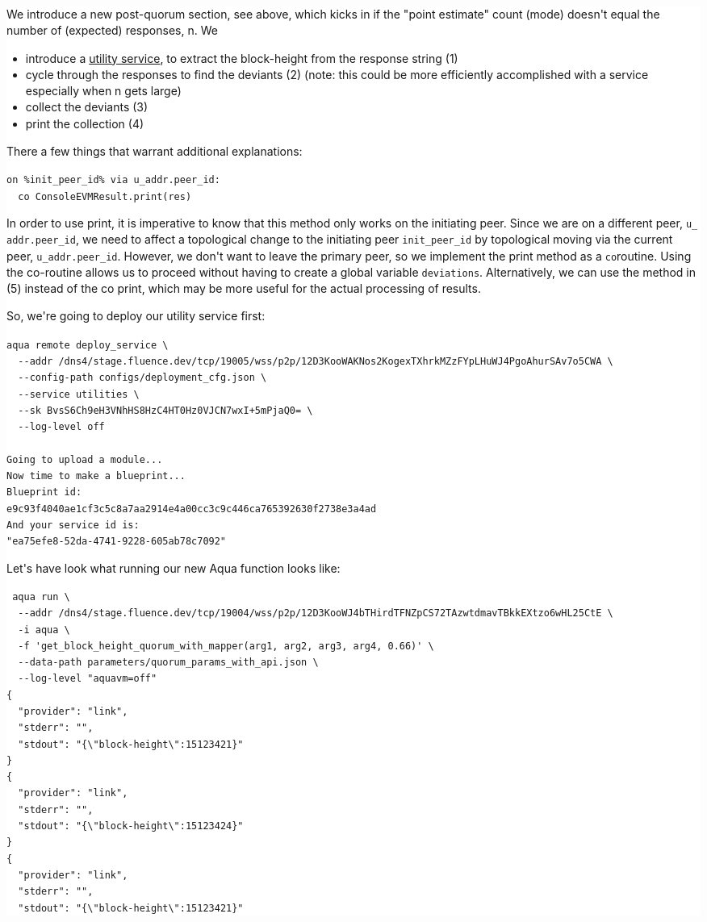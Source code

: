 We introduce a new post-quorum section, see above, which kicks in if the "point estimate" count (mode) doesn't equal the number of (expected) responses, n. We

* introduce a [utility service](./wasm-modules/utilities/), to extract the block-height from the response string (1)
* cycle through the responses to find the deviants (2) (note: this could be more efficiently accomplished with a service especially when n gets large)
* collect the deviants (3)
* print the collection (4)

There a few things that warrant additional explanations:

```aqua
on %init_peer_id% via u_addr.peer_id:
  co ConsoleEVMResult.print(res)
```

In order to use print, it is imperative to know that this method only works on the initiating peer. Since we are on a different peer, `u_addr.peer_id`, we need to affect a topological change to the initiating peer `init_peer_id` by topological moving via the current peer, `u_addr.peer_id`. However, we don't want to leave the primary peer, so we implement the print method as a `co`routine. Using the co-routine allows us to proceed without having to create a global variable `deviations`. Alternatively, we can use the method in (5) instead of the co print, which may be more useful for the actual processing of results.

So, we're going to deploy our utility service first:

```
aqua remote deploy_service \
  --addr /dns4/stage.fluence.dev/tcp/19005/wss/p2p/12D3KooWAKNos2KogexTXhrkMZzFYpLHuWJ4PgoAhurSAv7o5CWA \
  --config-path configs/deployment_cfg.json \
  --service utilities \
  --sk BvsS6Ch9eH3VNhHS8HzC4HT0Hz0VJCN7wxI+5mPjaQ0= \
  --log-level off

Going to upload a module...
Now time to make a blueprint...
Blueprint id:
e9c93f4040ae1cf3c5c8a7aa2914e4a00cc3c9c446ca765392630f2738e3a4ad
And your service id is:
"ea75efe8-52da-4741-9228-605ab78c7092"
```

Let's have look what running our new Aqua function looks like:

```aqua
 aqua run \
  --addr /dns4/stage.fluence.dev/tcp/19004/wss/p2p/12D3KooWJ4bTHirdTFNZpCS72TAzwtdmavTBkkEXtzo6wHL25CtE \
  -i aqua \
  -f 'get_block_height_quorum_with_mapper(arg1, arg2, arg3, arg4, 0.66)' \
  --data-path parameters/quorum_params_with_api.json \
  --log-level "aquavm=off"
{
  "provider": "link",
  "stderr": "",
  "stdout": "{\"block-height\":15123421}"
}
{
  "provider": "link",
  "stderr": "",
  "stdout": "{\"block-height\":15123424}"
}
{
  "provider": "link",
  "stderr": "",
  "stdout": "{\"block-height\":15123421}"
```